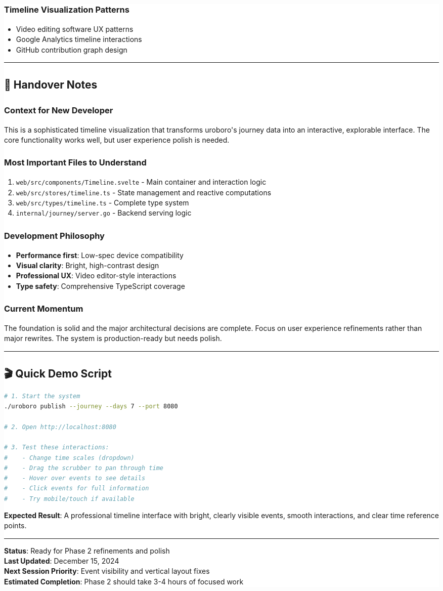 ### **Timeline Visualization Patterns**
- Video editing software UX patterns
- Google Analytics timeline interactions
- GitHub contribution graph design

---

## 🤝 **Handover Notes**

### **Context for New Developer**
This is a sophisticated timeline visualization that transforms uroboro's journey data into an interactive, explorable interface. The core functionality works well, but user experience polish is needed.

### **Most Important Files to Understand**
1. `web/src/components/Timeline.svelte` - Main container and interaction logic
2. `web/src/stores/timeline.ts` - State management and reactive computations  
3. `web/src/types/timeline.ts` - Complete type system
4. `internal/journey/server.go` - Backend serving logic

### **Development Philosophy**
- **Performance first**: Low-spec device compatibility
- **Visual clarity**: Bright, high-contrast design
- **Professional UX**: Video editor-style interactions
- **Type safety**: Comprehensive TypeScript coverage

### **Current Momentum**
The foundation is solid and the major architectural decisions are complete. Focus on user experience refinements rather than major rewrites. The system is production-ready but needs polish.

---

## 🎬 **Quick Demo Script**

```bash
# 1. Start the system
./uroboro publish --journey --days 7 --port 8080

# 2. Open http://localhost:8080

# 3. Test these interactions:
#    - Change time scales (dropdown)
#    - Drag the scrubber to pan through time
#    - Hover over events to see details
#    - Click events for full information
#    - Try mobile/touch if available
```

**Expected Result**: A professional timeline interface with bright, clearly visible events, smooth interactions, and clear time reference points.

---

**Status**: Ready for Phase 2 refinements and polish  
**Last Updated**: December 15, 2024  
**Next Session Priority**: Event visibility and vertical layout fixes  
**Estimated Completion**: Phase 2 should take 3-4 hours of focused work